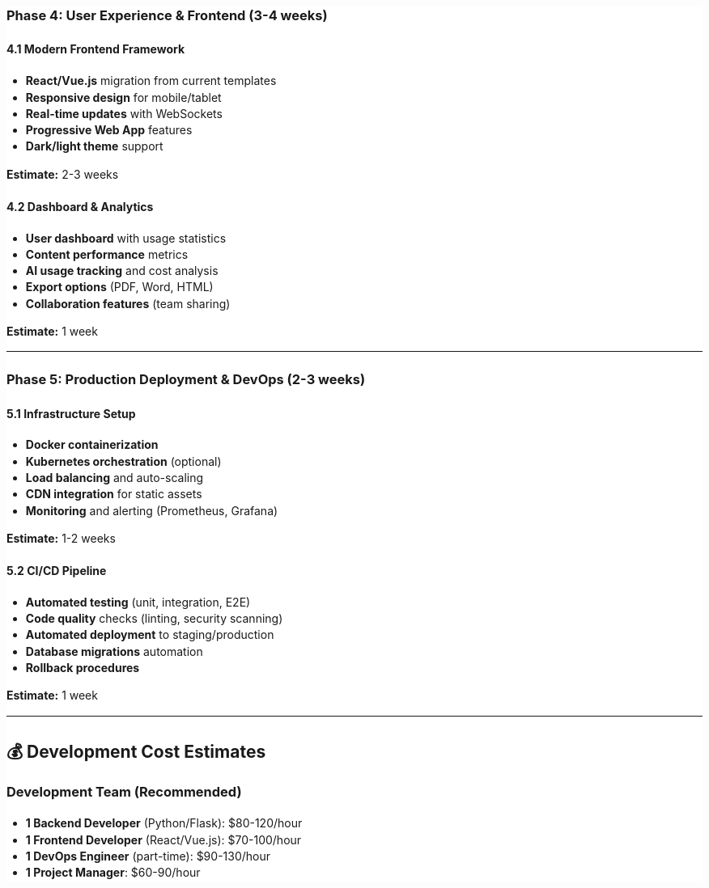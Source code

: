 
### **Phase 4: User Experience & Frontend (3-4 weeks)**

#### **4.1 Modern Frontend Framework**
- **React/Vue.js** migration from current templates
- **Responsive design** for mobile/tablet
- **Real-time updates** with WebSockets
- **Progressive Web App** features
- **Dark/light theme** support

**Estimate:** 2-3 weeks

#### **4.2 Dashboard & Analytics**
- **User dashboard** with usage statistics
- **Content performance** metrics
- **AI usage tracking** and cost analysis
- **Export options** (PDF, Word, HTML)
- **Collaboration features** (team sharing)

**Estimate:** 1 week

---

### **Phase 5: Production Deployment & DevOps (2-3 weeks)**

#### **5.1 Infrastructure Setup**
- **Docker containerization**
- **Kubernetes orchestration** (optional)
- **Load balancing** and auto-scaling
- **CDN integration** for static assets
- **Monitoring** and alerting (Prometheus, Grafana)

**Estimate:** 1-2 weeks

#### **5.2 CI/CD Pipeline**
- **Automated testing** (unit, integration, E2E)
- **Code quality** checks (linting, security scanning)
- **Automated deployment** to staging/production
- **Database migrations** automation
- **Rollback procedures**

**Estimate:** 1 week

---

## **💰 Development Cost Estimates**

### **Development Team (Recommended)**
- **1 Backend Developer** (Python/Flask): $80-120/hour
- **1 Frontend Developer** (React/Vue.js): $70-100/hour  
- **1 DevOps Engineer** (part-time): $90-130/hour
- **1 Project Manager**: $60-90/hour

